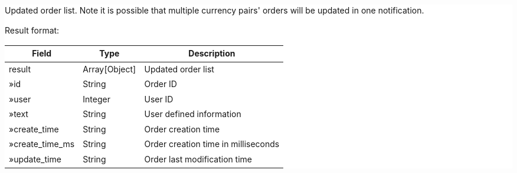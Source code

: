 
Updated order list. Note it is possible that multiple currency pairs' orders
will be updated in one notification.

Result format:

| Field                 | Type          | Description                                                                                                                                                                                                                                                                                                                                                                                                                                                                                                                                                         |
| --------------------- | ------------- | ------------------------------------------------------------------------------------------------------------------------------------------------------------------------------------------------------------------------------------------------------------------------------------------------------------------------------------------------------------------------------------------------------------------------------------------------------------------------------------------------------------------------------------------------------------------- |
| result                | Array[Object] | Updated order list                                                                                                                                                                                                                                                                                                                                                                                                                                                                                                                                                  |
| »id                   | String        | Order ID                                                                                                                                                                                                                                                                                                                                                                                                                                                                                                                                                            |
| »user                 | Integer       | User ID                                                                                                                                                                                                                                                                                                                                                                                                                                                                                                                                                             |
| »text                 | String        | User defined information                                                                                                                                                                                                                                                                                                                                                                                                                                                                                                                                            |
| »create_time          | String        | Order creation time                                                                                                                                                                                                                                                                                                                                                                                                                                                                                                                                                 |
| »create_time_ms       | String        | Order creation time in milliseconds                                                                                                                                                                                                                                                                                                                                                                                                                                                                                                                                 |
| »update_time          | String        | Order last modification time                                                                                                                                                                                                                                                                                                                                                                                                                                                                                                                                        |